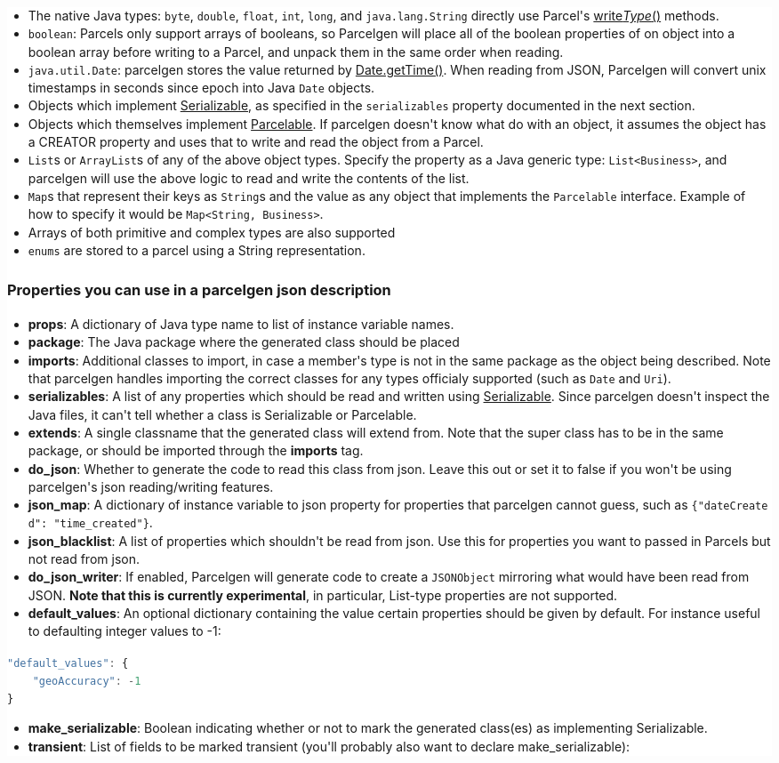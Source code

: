 * The native Java types: `byte`, `double`, `float`, `int`, `long`, and `java.lang.String` directly use Parcel's [write*Type*()][parcel] methods.
* `boolean`: Parcels only support arrays of booleans, so Parcelgen will place all of the boolean properties of on object into a boolean array before writing to a Parcel, and unpack them in the same order when reading.
* `java.util.Date`: parcelgen stores the value returned by [Date.getTime()](http://d.android.com/reference/java/util/Date.html#getTime%28%29). When reading from JSON, Parcelgen will convert unix timestamps in seconds since epoch into Java `Date` objects.
* Objects which implement [Serializable][serializable], as specified in the `serializables` property documented in the next section.
* Objects which themselves implement [Parcelable][parcelable]. If parcelgen doesn't know what do with an object, it assumes the object has a CREATOR property and uses that to write and read the object from a Parcel.
* `List`s or `ArrayList`s of any of the above object types. Specify the property as a Java generic type: `List<Business>`, and parcelgen will use the above logic to read and write the contents of the list.
* `Map`s that represent their keys as `String`s and the value as any object that implements the `Parcelable` interface. Example of how to specify it would be `Map<String, Business>`.
* Arrays of both primitive and complex types are also supported
* `enums` are stored to a parcel using a String representation. 

### Properties you can use in a parcelgen json description

* **props**: A dictionary of Java type name to list of instance variable names.
* **package**: The Java package where the generated class should be placed
* **imports**: Additional classes to import, in case a member's type is not in the same package as the object being described. Note that parcelgen handles importing the correct classes for any types officialy supported (such as `Date` and `Uri`).
* **serializables**: A list of any properties which should be read and written using [Serializable][serializable]. Since parcelgen doesn't inspect the Java files, it can't tell whether a class is Serializable or Parcelable.
* **extends**: A single classname that the generated class will extend from. Note that the super class has to be in the same package, or should be imported through the **imports** tag.
* **do_json**: Whether to generate the code to read this class from json. Leave this out or set it to false if you won't be using parcelgen's json reading/writing features.
* **json_map**: A dictionary of instance variable to json property for properties that parcelgen cannot guess, such as `{"dateCreated": "time_created"}`.
* **json_blacklist**: A list of properties which shouldn't be read from json. Use this for properties you want to passed in Parcels but not read from json.
* **do_json_writer**: If enabled, Parcelgen will generate code to create a `JSONObject` mirroring what would have been read from JSON. **Note that this is currently experimental**, in particular, List-type properties are not supported.
* **default_values**: An optional dictionary containing the value certain properties should be given by default. For instance useful to defaulting integer values to -1:

``` javascript
"default_values": {
    "geoAccuracy": -1
}
```
* **make_serializable**: Boolean indicating whether or not to mark the generated class(es) as implementing Serializable.
* **transient**: List of fields to be marked transient (you'll probably also want to declare make_serializable):


[parcel]: http://d.android.com/reference/android/os/Parcel.html
[parcelable]: http://d.android.com/reference/android/os/Parcelable.html
[yelpdroid]: https://market.android.com/details?id=com.yelp.android&feature=search_result
[serializable]: http://d.android.com/reference/java/io/Serializable.html
[jsonobject]: http://d.android.com/reference/org/json/JSONObject.html
[putextra]: http://d.android.com/reference/android/content/Intent.html#putExtra%28java.lang.String%2C%20android.os.Parcelable%29